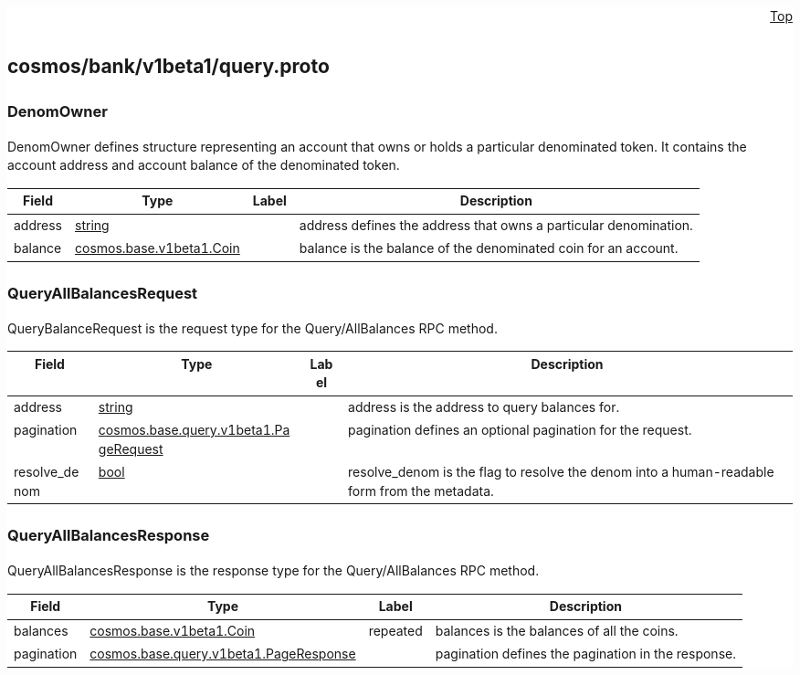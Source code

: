  



<a name="cosmos_bank_v1beta1_query-proto"></a>
<p align="right"><a href="#top">Top</a></p>

## cosmos/bank/v1beta1/query.proto



<a name="cosmos-bank-v1beta1-DenomOwner"></a>

### DenomOwner
DenomOwner defines structure representing an account that owns or holds a
particular denominated token. It contains the account address and account
balance of the denominated token.


| Field | Type | Label | Description |
| ----- | ---- | ----- | ----------- |
| address | [string](#string) |  | address defines the address that owns a particular denomination. |
| balance | [cosmos.base.v1beta1.Coin](#cosmos-base-v1beta1-Coin) |  | balance is the balance of the denominated coin for an account. |






<a name="cosmos-bank-v1beta1-QueryAllBalancesRequest"></a>

### QueryAllBalancesRequest
QueryBalanceRequest is the request type for the Query/AllBalances RPC method.


| Field | Type | Label | Description |
| ----- | ---- | ----- | ----------- |
| address | [string](#string) |  | address is the address to query balances for. |
| pagination | [cosmos.base.query.v1beta1.PageRequest](#cosmos-base-query-v1beta1-PageRequest) |  | pagination defines an optional pagination for the request. |
| resolve_denom | [bool](#bool) |  | resolve_denom is the flag to resolve the denom into a human-readable form from the metadata. |






<a name="cosmos-bank-v1beta1-QueryAllBalancesResponse"></a>

### QueryAllBalancesResponse
QueryAllBalancesResponse is the response type for the Query/AllBalances RPC
method.


| Field | Type | Label | Description |
| ----- | ---- | ----- | ----------- |
| balances | [cosmos.base.v1beta1.Coin](#cosmos-base-v1beta1-Coin) | repeated | balances is the balances of all the coins. |
| pagination | [cosmos.base.query.v1beta1.PageResponse](#cosmos-base-query-v1beta1-PageResponse) |  | pagination defines the pagination in the response. |
